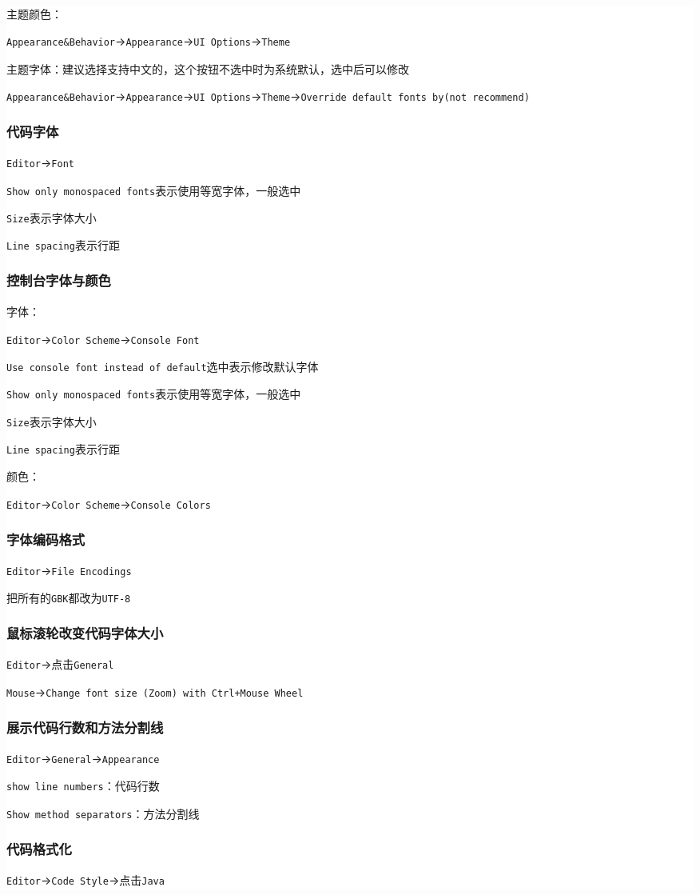 主题颜色：

`Appearance&Behavior`->`Appearance`->`UI Options`->`Theme`

主题字体：建议选择支持中文的，这个按钮不选中时为系统默认，选中后可以修改

`Appearance&Behavior`->`Appearance`->`UI Options`->`Theme`->`Override default fonts by(not recommend)`

### 代码字体

`Editor`->`Font`

`Show only monospaced fonts`表示使用等宽字体，一般选中

`Size`表示字体大小

`Line spacing`表示行距

### 控制台字体与颜色

字体：

`Editor`->`Color Scheme`->`Console Font`

`Use console font instead of default`选中表示修改默认字体

`Show only monospaced fonts`表示使用等宽字体，一般选中

`Size`表示字体大小

`Line spacing`表示行距

颜色：

`Editor`->`Color Scheme`->`Console Colors`

### 字体编码格式

`Editor`->`File Encodings`

把所有的`GBK`都改为`UTF-8`

### 鼠标滚轮改变代码字体大小

`Editor`->点击`General`

`Mouse`->`Change font size (Zoom) with Ctrl+Mouse Wheel`

### 展示代码行数和方法分割线

`Editor`->`General`->`Appearance`

`show line numbers`：代码行数

`Show method separators`：方法分割线

### 代码格式化

`Editor`->`Code Style`->点击`Java`
